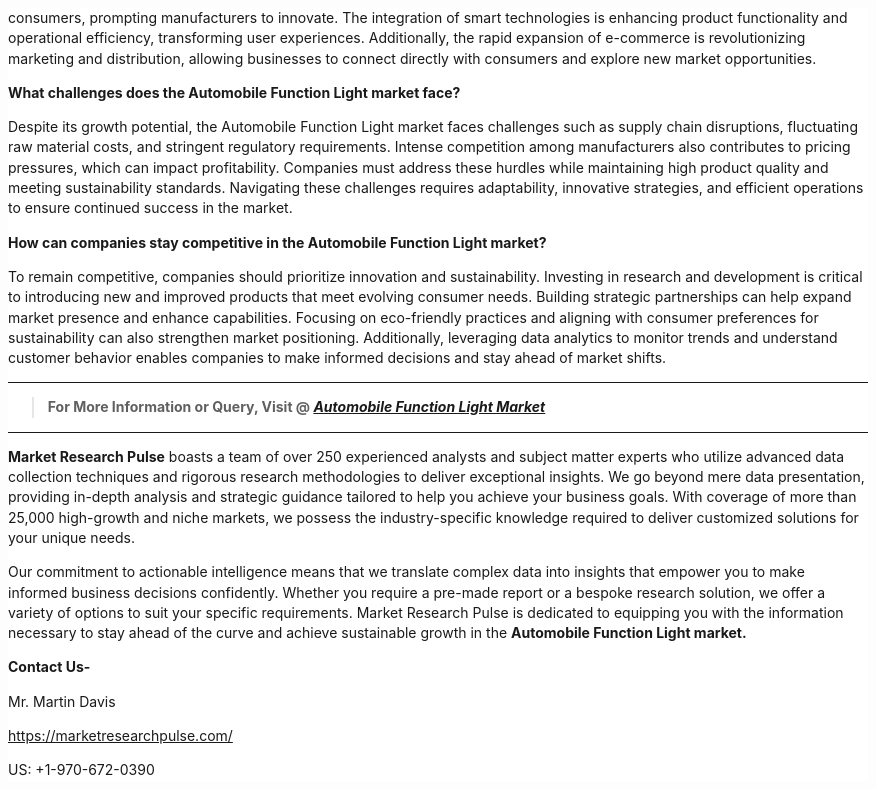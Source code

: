 consumers, prompting manufacturers to innovate. The integration of smart technologies is enhancing product functionality and operational efficiency, transforming user experiences. Additionally, the rapid expansion of e-commerce is revolutionizing marketing and distribution, allowing businesses to connect directly with consumers and explore new market opportunities.</p><p><strong>What challenges does the Automobile Function Light market face?</strong></p><p>Despite its growth potential, the Automobile Function Light market faces challenges such as supply chain disruptions, fluctuating raw material costs, and stringent regulatory requirements. Intense competition among manufacturers also contributes to pricing pressures, which can impact profitability. Companies must address these hurdles while maintaining high product quality and meeting sustainability standards. Navigating these challenges requires adaptability, innovative strategies, and efficient operations to ensure continued success in the market.</p><p><strong>How can companies stay competitive in the Automobile Function Light market?</strong></p><p>To remain competitive, companies should prioritize innovation and sustainability. Investing in research and development is critical to introducing new and improved products that meet evolving consumer needs. Building strategic partnerships can help expand market presence and enhance capabilities. Focusing on eco-friendly practices and aligning with consumer preferences for sustainability can also strengthen market positioning. Additionally, leveraging data analytics to monitor trends and understand customer behavior enables companies to make informed decisions and stay ahead of market shifts.</p><hr /><blockquote><p><strong>For More Information or Query, Visit @&nbsp;<em><a href="https://marketresearchpulse.com/report/107691/automobile-function-light-market?utm_source=Linkedin&utm_medium=021">Automobile Function Light Market</a></em></strong></p></blockquote><hr /><p><strong>Market Research Pulse</strong> boasts a team of over 250 experienced analysts and subject matter experts who utilize advanced data collection techniques and rigorous research methodologies to deliver exceptional insights. We go beyond mere data presentation, providing in-depth analysis and strategic guidance tailored to help you achieve your business goals. With coverage of more than 25,000 high-growth and niche markets, we possess the industry-specific knowledge required to deliver customized solutions for your unique needs.</p><p>Our commitment to actionable intelligence means that we translate complex data into insights that empower you to make informed business decisions confidently. Whether you require a pre-made report or a bespoke research solution, we offer a variety of options to suit your specific requirements. Market Research Pulse is dedicated to equipping you with the information necessary to stay ahead of the curve and achieve sustainable growth in the <strong>Automobile Function Light market.</strong></p><p><strong>Contact Us-</strong></p><p>Mr. Martin Davis</p><p>https://marketresearchpulse.com/</p><p>US: +1-970-672-0390</p>
